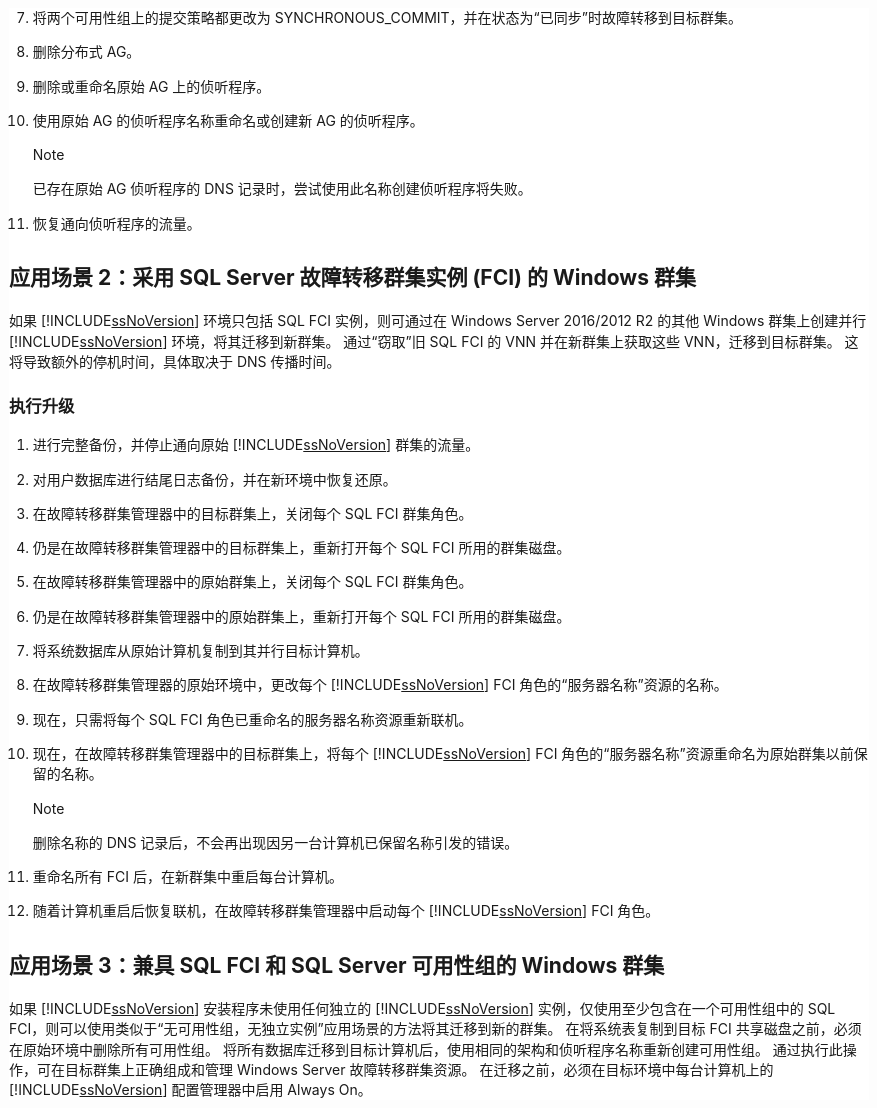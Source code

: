 7.  将两个可用性组上的提交策略都更改为 SYNCHRONOUS_COMMIT，并在状态为“已同步”时故障转移到目标群集。

8.  删除分布式 AG。

9.  删除或重命名原始 AG 上的侦听程序。

10. 使用原始 AG 的侦听程序名称重命名或创建新 AG 的侦听程序。

    >[!NOTE]
    >已存在原始 AG 侦听程序的 DNS 记录时，尝试使用此名称创建侦听程序将失败。

11. 恢复通向侦听程序的流量。

## <a name="scenario-2-windows-clusters-with-sql-server-failover-cluster-instances-fcis"></a>应用场景 2：采用 SQL Server 故障转移群集实例 (FCI) 的 Windows 群集

如果 [!INCLUDE[ssNoVersion](../../../includes/ssnoversion-md.md)] 环境只包括 SQL FCI 实例，则可通过在 Windows Server 2016/2012 R2 的其他 Windows 群集上创建并行 [!INCLUDE[ssNoVersion](../../../includes/ssnoversion-md.md)] 环境，将其迁移到新群集。 通过“窃取”旧 SQL FCI 的 VNN 并在新群集上获取这些 VNN，迁移到目标群集。 这将导致额外的停机时间，具体取决于 DNS 传播时间。

###  <a name="to-perform-the-upgrade"></a>执行升级

1.  进行完整备份，并停止通向原始 [!INCLUDE[ssNoVersion](../../../includes/ssnoversion-md.md)] 群集的流量。

2.  对用户数据库进行结尾日志备份，并在新环境中恢复还原。

3.  在故障转移群集管理器中的目标群集上，关闭每个 SQL FCI 群集角色。

4.  仍是在故障转移群集管理器中的目标群集上，重新打开每个 SQL FCI 所用的群集磁盘。

5.  在故障转移群集管理器中的原始群集上，关闭每个 SQL FCI 群集角色。

6.  仍是在故障转移群集管理器中的原始群集上，重新打开每个 SQL FCI 所用的群集磁盘。

7.  将系统数据库从原始计算机复制到其并行目标计算机。

8.  在故障转移群集管理器的原始环境中，更改每个 [!INCLUDE[ssNoVersion](../../../includes/ssnoversion-md.md)] FCI 角色的“服务器名称”资源的名称。

9.  现在，只需将每个 SQL FCI 角色已重命名的服务器名称资源重新联机。

10. 现在，在故障转移群集管理器中的目标群集上，将每个 [!INCLUDE[ssNoVersion](../../../includes/ssnoversion-md.md)] FCI 角色的“服务器名称”资源重命名为原始群集以前保留的名称。

    >[!NOTE]
    >删除名称的 DNS 记录后，不会再出现因另一台计算机已保留名称引发的错误。

11. 重命名所有 FCI 后，在新群集中重启每台计算机。

12. 随着计算机重启后恢复联机，在故障转移群集管理器中启动每个 [!INCLUDE[ssNoVersion](../../../includes/ssnoversion-md.md)] FCI 角色。

## <a name="scenario-3-windows-cluster-has-both-sql-fcis-and-sql-server-availability-groups"></a>应用场景 3：兼具 SQL FCI 和 SQL Server 可用性组的 Windows 群集

如果 [!INCLUDE[ssNoVersion](../../../includes/ssnoversion-md.md)] 安装程序未使用任何独立的 [!INCLUDE[ssNoVersion](../../../includes/ssnoversion-md.md)] 实例，仅使用至少包含在一个可用性组中的 SQL FCI，则可以使用类似于“无可用性组，无独立实例”应用场景的方法将其迁移到新的群集。 在将系统表复制到目标 FCI 共享磁盘之前，必须在原始环境中删除所有可用性组。 将所有数据库迁移到目标计算机后，使用相同的架构和侦听程序名称重新创建可用性组。 通过执行此操作，可在目标群集上正确组成和管理 Windows Server 故障转移群集资源。 在迁移之前，必须在目标环境中每台计算机上的 [!INCLUDE[ssNoVersion](../../../includes/ssnoversion-md.md)] 配置管理器中启用 Always On。

